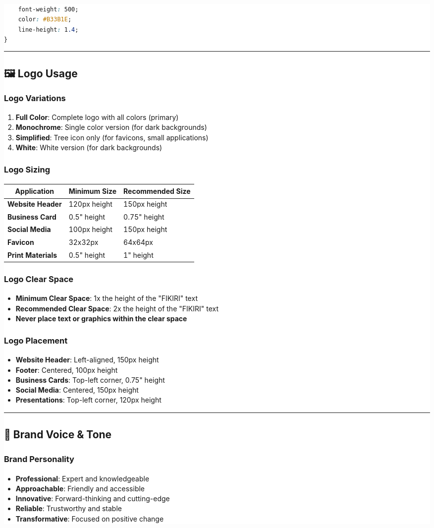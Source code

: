 ```css
    font-weight: 500;
    color: #B33B1E;
    line-height: 1.4;
}
```

---

## 🖼️ Logo Usage

### Logo Variations
1. **Full Color**: Complete logo with all colors (primary)
2. **Monochrome**: Single color version (for dark backgrounds)
3. **Simplified**: Tree icon only (for favicons, small applications)
4. **White**: White version (for dark backgrounds)

### Logo Sizing
| Application | Minimum Size | Recommended Size |
|-------------|--------------|------------------|
| **Website Header** | 120px height | 150px height |
| **Business Card** | 0.5" height | 0.75" height |
| **Social Media** | 100px height | 150px height |
| **Favicon** | 32x32px | 64x64px |
| **Print Materials** | 0.5" height | 1" height |

### Logo Clear Space
- **Minimum Clear Space**: 1x the height of the "FIKIRI" text
- **Recommended Clear Space**: 2x the height of the "FIKIRI" text
- **Never place text or graphics within the clear space**

### Logo Placement
- **Website Header**: Left-aligned, 150px height
- **Footer**: Centered, 100px height
- **Business Cards**: Top-left corner, 0.75" height
- **Social Media**: Centered, 150px height
- **Presentations**: Top-left corner, 120px height

---

## 🎯 Brand Voice & Tone

### Brand Personality
- **Professional**: Expert and knowledgeable
- **Approachable**: Friendly and accessible
- **Innovative**: Forward-thinking and cutting-edge
- **Reliable**: Trustworthy and stable
- **Transformative**: Focused on positive change
